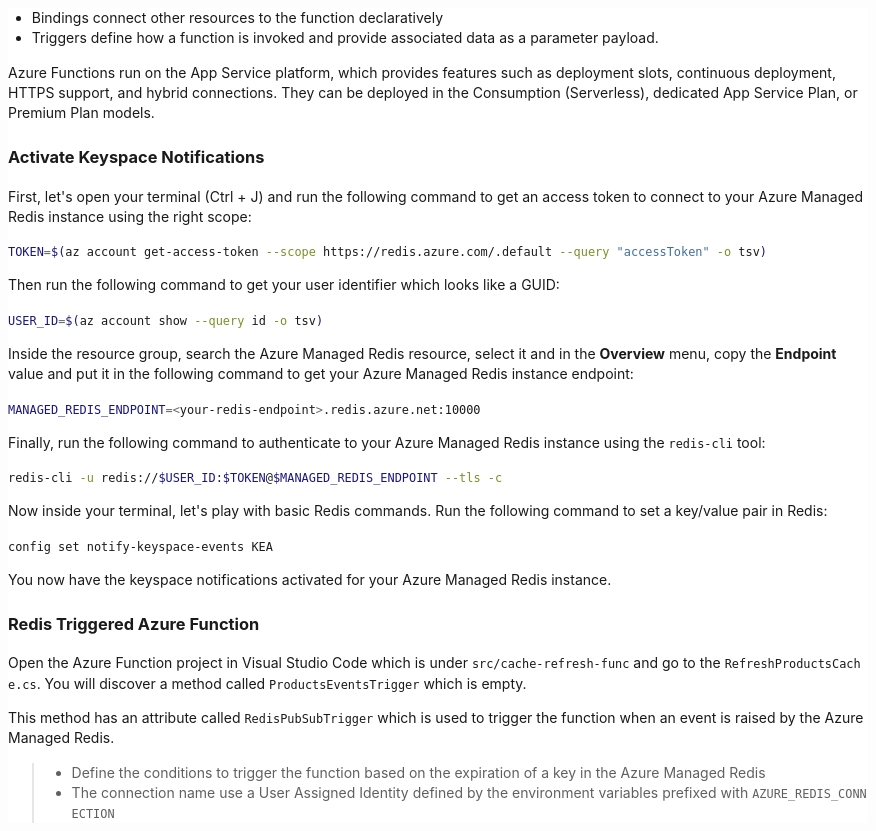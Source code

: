 - Bindings connect other resources to the function declaratively
- Triggers define how a function is invoked and provide associated data as a parameter payload.

Azure Functions run on the App Service platform, which provides features such as deployment slots, continuous deployment, HTTPS support, and hybrid connections. They can be deployed in the Consumption (Serverless), dedicated App Service Plan, or Premium Plan models.

### Activate Keyspace Notifications

First, let's open your terminal (Ctrl + J) and run the following command to get an access token to connect to your Azure Managed Redis instance using the right scope:

```bash
TOKEN=$(az account get-access-token --scope https://redis.azure.com/.default --query "accessToken" -o tsv)
```

Then run the following command to get your user identifier which looks like a GUID:

```bash
USER_ID=$(az account show --query id -o tsv)
```

Inside the resource group, search the Azure Managed Redis resource, select it and in the **Overview** menu, copy the **Endpoint** value and put it in the following command to get your Azure Managed Redis instance endpoint:

```bash
MANAGED_REDIS_ENDPOINT=<your-redis-endpoint>.redis.azure.net:10000
```

Finally, run the following command to authenticate to your Azure Managed Redis instance using the `redis-cli` tool:

```bash
redis-cli -u redis://$USER_ID:$TOKEN@$MANAGED_REDIS_ENDPOINT --tls -c
```

Now inside your terminal, let's play with basic Redis commands. Run the following command to set a key/value pair in Redis:

```bash
config set notify-keyspace-events KEA
```

You now have the keyspace notifications activated for your Azure Managed Redis instance.

### Redis Triggered Azure Function

Open the Azure Function project in Visual Studio Code which is under `src/cache-refresh-func` and go to the `RefreshProductsCache.cs`. You will discover a method called `ProductsEventsTrigger` which is empty.

This method has an attribute called `RedisPubSubTrigger` which is used to trigger the function when an event is raised by the Azure Managed Redis.

<div class="task" data-title="Tasks">

> - Define the conditions to trigger the function based on the expiration of a key in the Azure Managed Redis
> - The connection name use a User Assigned Identity defined by the environment variables prefixed with `AZURE_REDIS_CONNECTION`
